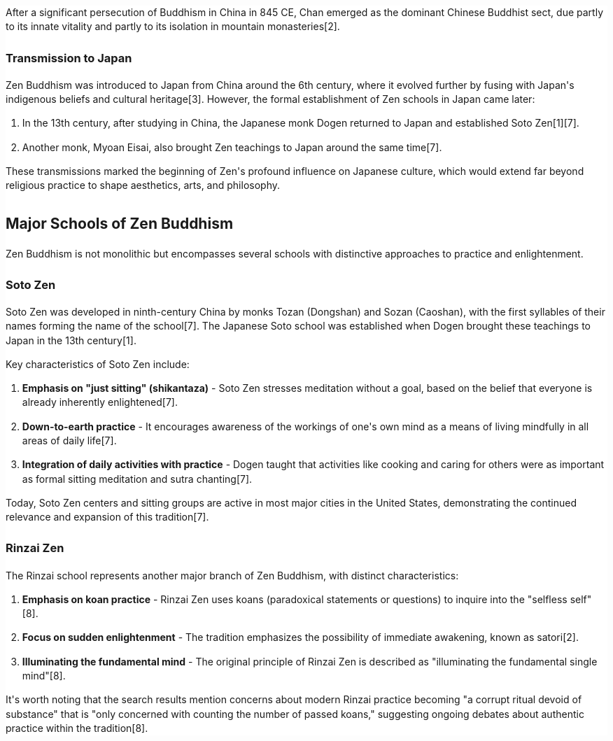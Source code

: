After a significant persecution of Buddhism in China in 845 CE, Chan emerged as the dominant Chinese Buddhist sect, due partly to its innate vitality and partly to its isolation in mountain monasteries[2].

### Transmission to Japan

Zen Buddhism was introduced to Japan from China around the 6th century, where it evolved further by fusing with Japan's indigenous beliefs and cultural heritage[3]. However, the formal establishment of Zen schools in Japan came later:

1. In the 13th century, after studying in China, the Japanese monk Dogen returned to Japan and established Soto Zen[1][7].

2. Another monk, Myoan Eisai, also brought Zen teachings to Japan around the same time[7].

These transmissions marked the beginning of Zen's profound influence on Japanese culture, which would extend far beyond religious practice to shape aesthetics, arts, and philosophy.

## Major Schools of Zen Buddhism

Zen Buddhism is not monolithic but encompasses several schools with distinctive approaches to practice and enlightenment.

### Soto Zen

Soto Zen was developed in ninth-century China by monks Tozan (Dongshan) and Sozan (Caoshan), with the first syllables of their names forming the name of the school[7]. The Japanese Soto school was established when Dogen brought these teachings to Japan in the 13th century[1].

Key characteristics of Soto Zen include:

1. **Emphasis on "just sitting" (shikantaza)** - Soto Zen stresses meditation without a goal, based on the belief that everyone is already inherently enlightened[7].

2. **Down-to-earth practice** - It encourages awareness of the workings of one's own mind as a means of living mindfully in all areas of daily life[7].

3. **Integration of daily activities with practice** - Dogen taught that activities like cooking and caring for others were as important as formal sitting meditation and sutra chanting[7].

Today, Soto Zen centers and sitting groups are active in most major cities in the United States, demonstrating the continued relevance and expansion of this tradition[7].

### Rinzai Zen

The Rinzai school represents another major branch of Zen Buddhism, with distinct characteristics:

1. **Emphasis on koan practice** - Rinzai Zen uses koans (paradoxical statements or questions) to inquire into the "selfless self"[8].

2. **Focus on sudden enlightenment** - The tradition emphasizes the possibility of immediate awakening, known as satori[2].

3. **Illuminating the fundamental mind** - The original principle of Rinzai Zen is described as "illuminating the fundamental single mind"[8].

It's worth noting that the search results mention concerns about modern Rinzai practice becoming "a corrupt ritual devoid of substance" that is "only concerned with counting the number of passed koans," suggesting ongoing debates about authentic practice within the tradition[8].
